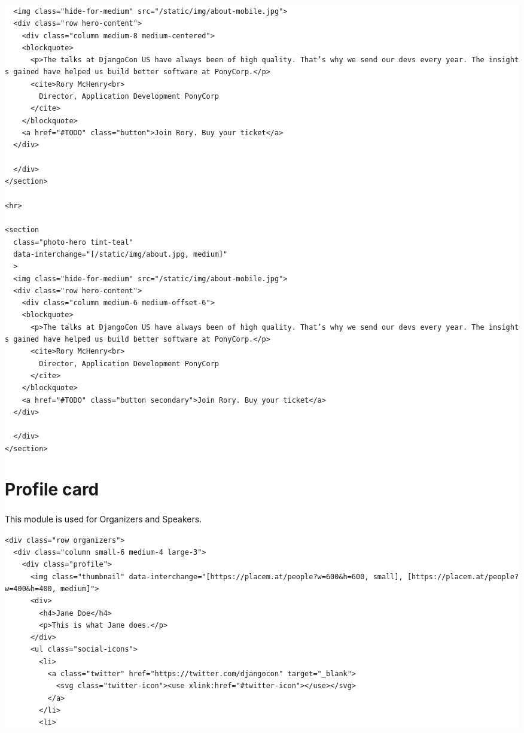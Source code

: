   ```html_example
    <img class="hide-for-medium" src="/static/img/about-mobile.jpg">
    <div class="row hero-content">
      <div class="column medium-8 medium-centered">
      <blockquote>
        <p>The talks at DjangoCon US have always been of high quality. That’s why we send our devs every year. The insights gained have helped us build better software at PonyCorp.</p>
        <cite>Rory McHenry<br>
          Director, Application Development PonyCorp
        </cite>
      </blockquote>
      <a href="#TODO" class="button">Join Rory. Buy your ticket</a>
    </div>

    </div>
  </section>

  <hr>

  <section
    class="photo-hero tint-teal"
    data-interchange="[/static/img/about.jpg, medium]"
    >
    <img class="hide-for-medium" src="/static/img/about-mobile.jpg">
    <div class="row hero-content">
      <div class="column medium-6 medium-offset-6">
      <blockquote>
        <p>The talks at DjangoCon US have always been of high quality. That’s why we send our devs every year. The insights gained have helped us build better software at PonyCorp.</p>
        <cite>Rory McHenry<br>
          Director, Application Development PonyCorp
        </cite>
      </blockquote>
      <a href="#TODO" class="button secondary">Join Rory. Buy your ticket</a>
    </div>

    </div>
  </section>

  ```





  # Profile card

  This module is used for Organizers and Speakers.

  ```html_example
  <div class="row organizers">
    <div class="column small-6 medium-4 large-3">
      <div class="profile">
        <img class="thumbnail" data-interchange="[https://placem.at/people?w=600&h=600, small], [https://placem.at/people?w=400&h=400, medium]">
        <div>
          <h4>Jane Doe</h4>
          <p>This is what Jane does.</p>
        </div>
        <ul class="social-icons">
          <li>
            <a class="twitter" href="https://twitter.com/djangocon" target="_blank">
              <svg class="twitter-icon"><use xlink:href="#twitter-icon"></use></svg>
            </a>
          </li>
          <li>
  ```